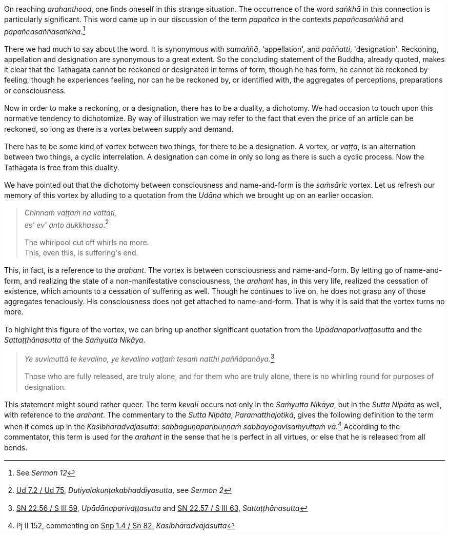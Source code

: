 On reaching *arahanthood*, one finds oneself in this strange situation. The
occurrence of the word *saṅkhā* in this connection is particularly significant.
This word came up in our discussion of the term *papañca* in the contexts
*papañcasaṅkhā* and *papañcasaññāsaṅkhā*.[^fn704]

There we had much to say about the word. It is synonymous with *samaññā*,
'appellation', and *paññatti*, 'designation'. Reckoning, appellation and
designation are synonymous to a great extent. So the concluding statement of the
Buddha, already quoted, makes it clear that the Tathāgata cannot be reckoned or
designated in terms of form, though he has form, he cannot be reckoned by
feeling, though he experiences feeling, nor can he be reckoned by, or identified
with, the aggregates of perceptions, preparations or consciousness.

Now in order to make a reckoning, or a designation, there has to be a duality, a
dichotomy. We had occasion to touch upon this normative tendency to dichotomize.
By way of illustration we may refer to the fact that even the price of an
article can be reckoned, so long as there is a vortex between supply and demand.

There has to be some kind of vortex between two things, for there to be a
designation. A vortex, or *vaṭṭa*, is an alternation between two things, a
cyclic interrelation. A designation can come in only so long as there is such a
cyclic process. Now the Tathāgata is free from this duality.

We have pointed out that the dichotomy between consciousness and name-and-form
is the *saṁsāric* vortex. Let us refresh our memory of this vortex by alluding
to a quotation from the *Udāna* which we brought up on an earlier occasion.

> *Chinnaṁ vaṭṭaṁ na vattati,* \
> *es' ev' anto dukkhassa*.[^fn705]
>
> The whirlpool cut off whirls no more. \
> This, even this, is suffering's end.

This, in fact, is a reference to the *arahant*. The vortex is between
consciousness and name-and-form. By letting go of name-and-form, and realizing
the state of a non-manifestative consciousness, the *arahant* has, in this very
life, realized the cessation of existence, which amounts to a cessation of
suffering as well. Though he continues to live on, he does not grasp any of
those aggregates tenaciously. His consciousness does not get attached to
name-and-form. That is why it is said that the vortex turns no more.

To highlight this figure of the vortex, we can bring up another significant
quotation from the *Upādānaparivaṭṭasutta* and the *Sattaṭṭhānasutta* of the
*Saṁyutta Nikāya*.

> *Ye suvimuttā te kevalino, ye kevalino vaṭṭaṁ tesaṁ natthi
> paññāpanāya*.[^fn706]
>
> Those who are fully released, are truly alone, and for them who are truly
> alone, there is no whirling round for purposes of designation.

This statement might sound rather queer. The term *kevalī* occurs not only in
the *Saṁyutta Nikāya*, but in the *Sutta Nipāta* as well, with reference to the
*arahant*. The commentary to the *Sutta Nipāta*, *Paramatthajotikā*, gives the
following definition to the term when it comes up in the *Kasibhāradvājasutta*:
*sabbaguṇaparipuṇṇaṁ sabbayogavisaṁyuttaṁ vā*.[^fn707] According to the
commentator, this term is used for the *arahant* in the sense that he is perfect
in all virtues, or else that he is released from all bonds.


[^fn701]: [MN 64 / M I 436](https://suttacentral.net/mn64/pli/ms), *Mahāmālunkyasutta*
[^fn702]: [MN 72 / M I 487](https://suttacentral.net/mn72/pli/ms), *Aggivacchagottasutta*
[^fn703]: [Thag 1.120 / Th 120](https://suttacentral.net/thag1.120/pli/ms), *Isidattatheragāthā*
[^fn704]: See *Sermon 12*
[^fn705]: [Ud 7.2 / Ud 75](https://suttacentral.net/ud7.2/pli/ms), *Dutiyalakuṇṭakabhaddiyasutta*, see *Sermon 2*
[^fn706]: [SN 22.56 / S III 59](https://suttacentral.net/sn22.56/pli/ms), *Upādānaparivaṭṭasutta* and [SN 22.57 / S III 63](https://suttacentral.net/sn22.57/pli/ms), *Sattaṭṭhānasutta*
[^fn707]: Pj II 152, commenting on [Snp 1.4 / Sn 82](https://suttacentral.net/snp1.4/pli/ms), *Kasibhāradvājasutta*
[^fn708]: [Dhp 221](https://suttacentral.net/dhp221-234/pli/ms), *Kodhavagga*, see *Sermon 9*
[^fn709]: [SN 2.3 / Sn 490](https://suttacentral.net/sn2.3/pli/ms), *Māghasutta*
[^fn710]: See *Sermon 3*
[^fn711]: [Snp 3.12 / Sn 756](https://suttacentral.net/snp3.12/pli/ms), *Dvayatānupassanāsutta*, see *Sermon 6*
[^fn712]: [Snp 1.1 / Sn 9](https://suttacentral.net/snp1.1/pli/ms), *Uragasutta*
[^fn713]: See *Sermons 5 and 18*
[^fn714]: [SN 12.20 / S II 26](https://suttacentral.net/sn12.20/pli/ms), *Paccayasutta*
[^fn715]: Sv I 62: *tathalakkhaṇaṁ āgatoti tathāgato*
[^fn716]: [MN 28 / M I 185](https://suttacentral.net/mn28/pli/ms), *Mahāhatthipadopamasutta*
[^fn717]: See *Sermon 19*
[^fn718]: [AN 8.19 / A IV 197](https://suttacentral.net/an8.19/pli/ms), *Pahārādasutta*
[^fn719]: Vin II 237 and Ud 53, *Uposathasutta*
[^fn720]: [AN 8.19 / A IV 202](https://suttacentral.net/an8.19/pli/ms), *Pahārādasutta*
[^fn721]: [Snp 3.12 / Sn 762](https://suttacentral.net/snp3.12/pli/ms), *Dvayatānupassanāsutta*
[^fn722]: [SN 22.86 / S III 116](https://suttacentral.net/sn22.86/pli/ms) and S IV 380, *Anurādhasutta*
[^fn723]: [SN 5.10 / S I 135](https://suttacentral.net/sn5.10/pli/ms), *Vajirāsutta*
[^fn724]: [Snp 4.10 / Sn 858](https://suttacentral.net/snp4.10/pli/ms), *Purābhedasutta*
[^fn725]: [AN 4.34 / A II 34](https://suttacentral.net/an4.34/pli/ms), *Aggappasādasutta*
[^fn726]: See *Sermon 20*
[^fn727]: [SN 23.3 / S III 190](https://suttacentral.net/sn23.3/pli/ms), *Sattasutta*
[^fn728]: [SN 35.82 / S IV 52](https://suttacentral.net/sn35.82/pli/ms), *Lokapañhāsutta*